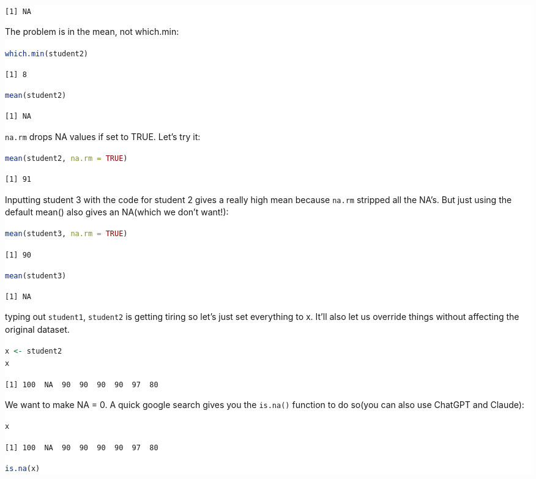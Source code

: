     [1] NA

The problem is in the mean, not which.min:

``` r
which.min(student2)
```

    [1] 8

``` r
mean(student2)
```

    [1] NA

`na.rm` drops NA values if set to TRUE. Let’s try it:

``` r
mean(student2, na.rm = TRUE)
```

    [1] 91

Inputting student 3 with the code for student 2 gives a really high mean
because `na.rm` stripped all the NA’s. But just using the default mean()
also gives an NA(which we don’t want!):

``` r
mean(student3, na.rm = TRUE)
```

    [1] 90

``` r
mean(student3)
```

    [1] NA

typing out `student1`, `student2` is getting tiring so let’s just set
everything to x. It’ll also let us override things without affecting the
original dataset.

``` r
x <- student2
x
```

    [1] 100  NA  90  90  90  90  97  80

We want to make NA = 0. A quick google search gives you the `is.na()`
function to do so(you can also use ChatGPT and Claude):

``` r
x
```

    [1] 100  NA  90  90  90  90  97  80

``` r
is.na(x)
```

